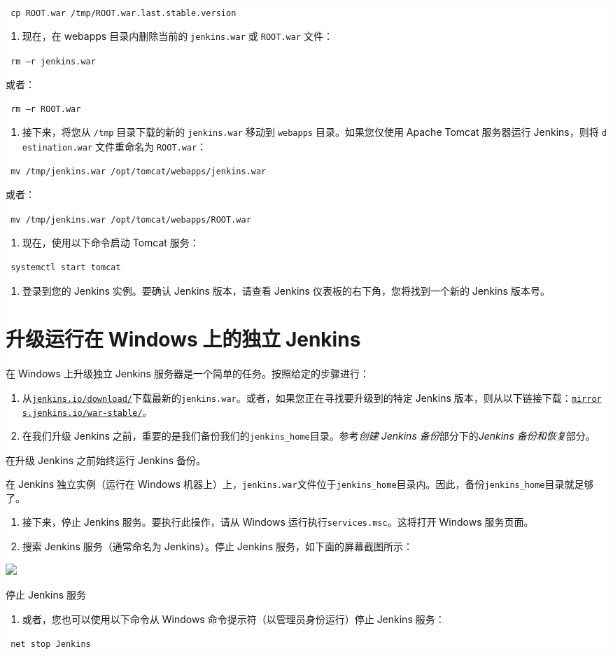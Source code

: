 ```
 cp ROOT.war /tmp/ROOT.war.last.stable.version
```

1.  现在，在 webapps 目录内删除当前的 `jenkins.war` 或 `ROOT.war` 文件：

```
 rm –r jenkins.war
```

或者：

```
 rm –r ROOT.war
```

1.  接下来，将您从 `/tmp` 目录下载的新的 `jenkins.war` 移动到 `webapps` 目录。如果您仅使用 Apache Tomcat 服务器运行 Jenkins，则将 `destination.war` 文件重命名为 `ROOT.war`：

```
 mv /tmp/jenkins.war /opt/tomcat/webapps/jenkins.war
```

或者：

```
 mv /tmp/jenkins.war /opt/tomcat/webapps/ROOT.war
```

1.  现在，使用以下命令启动 Tomcat 服务：

```
 systemctl start tomcat
```

1.  登录到您的 Jenkins 实例。要确认 Jenkins 版本，请查看 Jenkins 仪表板的右下角，您将找到一个新的 Jenkins 版本号。

# 升级运行在 Windows 上的独立 Jenkins

在 Windows 上升级独立 Jenkins 服务器是一个简单的任务。按照给定的步骤进行：

1.  从[`jenkins.io/download/`](https://jenkins.io/download/)下载最新的`jenkins.war`。或者，如果您正在寻找要升级到的特定 Jenkins 版本，则从以下链接下载：[`mirrors.jenkins.io/war-stable/`](http://mirrors.jenkins.io/war-stable/)。

1.  在我们升级 Jenkins 之前，重要的是我们备份我们的`jenkins_home`目录。参考*创建 Jenkins 备份*部分下的*Jenkins 备份和恢复*部分。

在升级 Jenkins 之前始终运行 Jenkins 备份。

在 Jenkins 独立实例（运行在 Windows 机器上）上，`jenkins.war`文件位于`jenkins_home`目录内。因此，备份`jenkins_home`目录就足够了。

1.  接下来，停止 Jenkins 服务。要执行此操作，请从 Windows 运行执行`services.msc`。这将打开 Windows 服务页面。

1.  搜索 Jenkins 服务（通常命名为 Jenkins）。停止 Jenkins 服务，如下面的屏幕截图所示：

![](https://github.com/OpenDocCN/freelearn-devops-pt2-zh/raw/master/docs/lrn-ci-jks-2e/img/35a27889-be95-47b7-bea9-5bb2bdd978fb.png)

停止 Jenkins 服务

1.  或者，您也可以使用以下命令从 Windows 命令提示符（以管理员身份运行）停止 Jenkins 服务：

```
 net stop Jenkins
```
